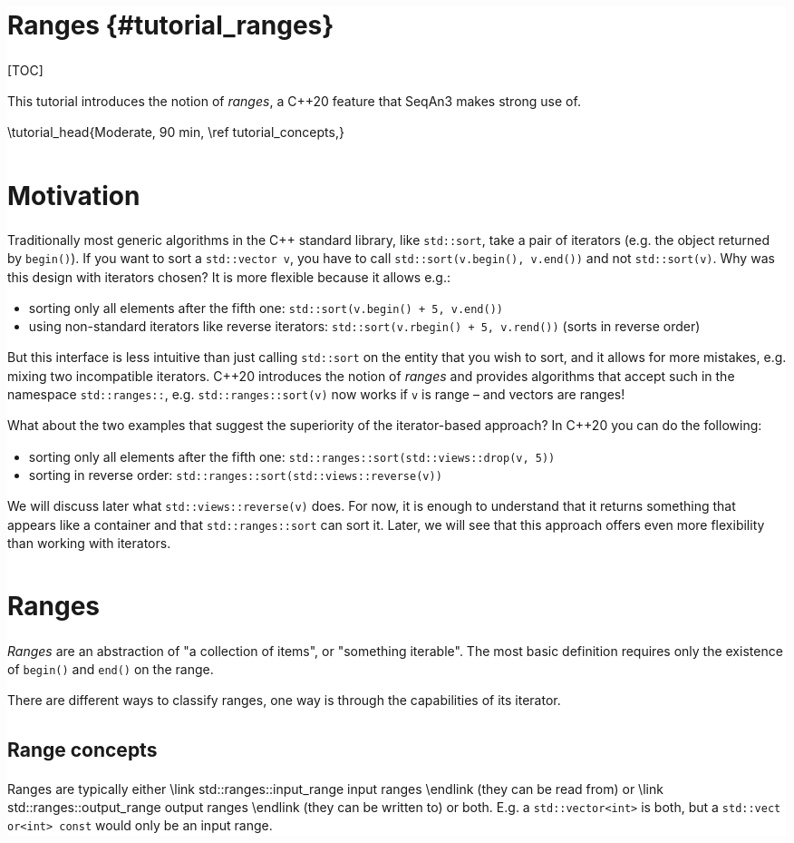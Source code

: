 # Ranges {#tutorial_ranges}



[TOC]

This tutorial introduces the notion of *ranges*, a C++20 feature that SeqAn3 makes strong use of.

\tutorial_head{Moderate, 90 min, \ref tutorial_concepts,}

# Motivation

Traditionally most generic algorithms in the C++ standard library, like `std::sort`, take a pair of iterators
(e.g. the object returned by `begin()`).
If you want to sort a `std::vector v`, you have to call `std::sort(v.begin(), v.end())` and not `std::sort(v)`.
Why was this design with iterators chosen?
It is more flexible because it allows e.g.:
  * sorting only all elements after the fifth one: `std::sort(v.begin() + 5, v.end())`
  * using non-standard iterators like reverse iterators: `std::sort(v.rbegin() + 5, v.rend())` (sorts in reverse order)

But this interface is less intuitive than just calling `std::sort` on the entity that you wish to sort, and
it allows for more mistakes, e.g. mixing two incompatible iterators.
C++20 introduces the notion of *ranges* and provides algorithms that accept such in the namespace `std::ranges::`, e.g.
`std::ranges::sort(v)` now works if `v` is range – and vectors are ranges!

What about the two examples that suggest the superiority of the iterator-based approach? In C++20 you can do the following:
  * sorting only all elements after the fifth one: `std::ranges::sort(std::views::drop(v, 5))`
  * sorting in reverse order: `std::ranges::sort(std::views::reverse(v))`

We will discuss later what `std::views::reverse(v)` does. For now, it is enough to understand that it returns something
that appears like a container and that `std::ranges::sort` can sort it.
Later, we will see that this approach offers even more flexibility than working with iterators.

# Ranges

*Ranges* are an abstraction of "a collection of items", or "something iterable". The most basic definition
requires only the existence of `begin()` and `end()` on the range.

There are different ways to classify ranges, one way is through the capabilities of its iterator.

## Range concepts

Ranges are typically either \link std::ranges::input_range input ranges \endlink (they can be read from) or
\link std::ranges::output_range output ranges \endlink (they can be written to) or both.
E.g. a `std::vector<int>` is both, but a `std::vector<int> const` would only be an input range.
